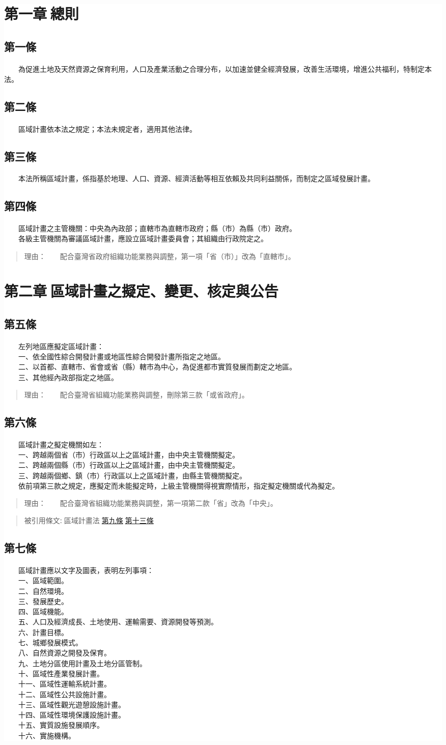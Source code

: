 第一章  總則
============
第一條 
-------
　　為促進土地及天然資源之保育利用，人口及產業活動之合理分布，以加速並健全經濟發展，改善生活環境，增進公共福利，特制定本法。  


第二條 
-------
　　區域計畫依本法之規定；本法未規定者，適用其他法律。  


第三條 
-------
　　本法所稱區域計畫，係指基於地理、人口、資源、經濟活動等相互依賴及共同利益關係，而制定之區域發展計畫。  


第四條 
-------
　　區域計畫之主管機關：中央為內政部；直轄市為直轄市政府；縣（市）為縣（市）政府。  
　　各級主管機關為審議區域計畫，應設立區域計畫委員會；其組織由行政院定之。  
> 理由：　　配合臺灣省政府組織功能業務與調整，第一項「省（市）」改為「直轄市」。



第二章  區域計畫之擬定、變更、核定與公告
========================================
第五條 
-------
　　左列地區應擬定區域計畫：  
　　一、依全國性綜合開發計畫或地區性綜合開發計畫所指定之地區。  
　　二、以首都、直轄市、省會或省（縣）轄市為中心，為促進都市實質發展而劃定之地區。  
　　三、其他經內政部指定之地區。  
> 理由：　　配合臺灣省組織功能業務與調整，刪除第三款「或省政府」。



第六條 
-------
　　區域計畫之擬定機關如左：  
　　一、跨越兩個省（市）行政區以上之區域計畫，由中央主管機關擬定。  
　　二、跨越兩個縣（市）行政區以上之區域計畫，由中央主管機關擬定。  
　　三、跨越兩個鄉、鎮（市）行政區以上之區域計畫，由縣主管機關擬定。  
　　依前項第三款之規定，應擬定而未能擬定時，上級主管機關得視實際情形，指定擬定機關或代為擬定。  
> 理由：　　配合臺灣省組織功能業務與調整，第一項第二款「省」改為「中央」。

> 被引用條文: 區域計畫法 [第九條](../../交通建設/營建/區域計畫法.md#第九條-) [第十三條](../../交通建設/營建/區域計畫法.md#第十三條-)



第七條 
-------
　　區域計畫應以文字及圖表，表明左列事項：  
　　一、區域範圍。  
　　二、自然環境。  
　　三、發展歷史。  
　　四、區域機能。  
　　五、人口及經濟成長、土地使用、運輸需要、資源開發等預測。  
　　六、計畫目標。  
　　七、城鄉發展模式。  
　　八、自然資源之開發及保育。  
　　九、土地分區使用計畫及土地分區管制。  
　　十、區域性產業發展計畫。  
　　十一、區域性運輸系統計畫。  
　　十二、區域性公共設施計畫。  
　　十三、區域性觀光遊憩設施計畫。  
　　十四、區域性環境保護設施計畫。  
　　十五、實質設施發展順序。  
　　十六、實施機構。  